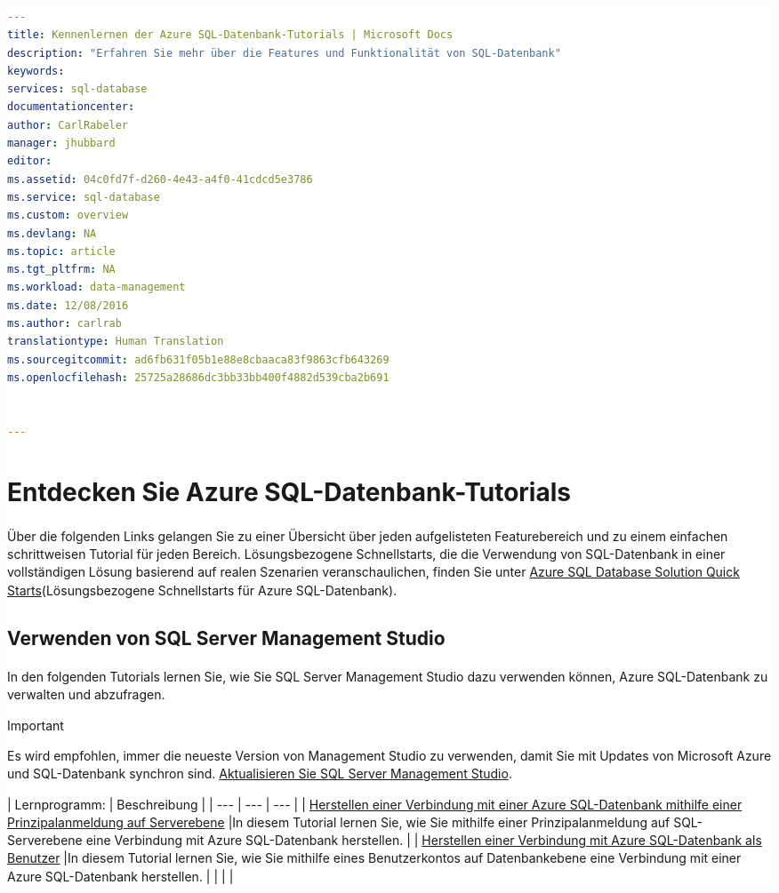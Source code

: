 ```yaml
---
title: Kennenlernen der Azure SQL-Datenbank-Tutorials | Microsoft Docs
description: "Erfahren Sie mehr über die Features und Funktionalität von SQL-Datenbank"
keywords: 
services: sql-database
documentationcenter: 
author: CarlRabeler
manager: jhubbard
editor: 
ms.assetid: 04c0fd7f-d260-4e43-a4f0-41cdcd5e3786
ms.service: sql-database
ms.custom: overview
ms.devlang: NA
ms.topic: article
ms.tgt_pltfrm: NA
ms.workload: data-management
ms.date: 12/08/2016
ms.author: carlrab
translationtype: Human Translation
ms.sourcegitcommit: ad6fb631f05b1e88e8cbaaca83f9863cfb643269
ms.openlocfilehash: 25725a28686dc3bb33bb400f4882d539cba2b691


---
```

# <a name="explore-azure-sql-database-tutorials"></a>Entdecken Sie Azure SQL-Datenbank-Tutorials
Über die folgenden Links gelangen Sie zu einer Übersicht über jeden aufgelisteten Featurebereich und zu einem einfachen schrittweisen Tutorial für jeden Bereich. Lösungsbezogene Schnellstarts, die die Verwendung von SQL-Datenbank in einer vollständigen Lösung basierend auf realen Szenarien veranschaulichen, finden Sie unter [Azure SQL Database Solution Quick Starts](sql-database-solution-quick-starts.md)(Lösungsbezogene Schnellstarts für Azure SQL-Datenbank).

## <a name="using-sql-server-management-studio"></a>Verwenden von SQL Server Management Studio
In den folgenden Tutorials lernen Sie, wie Sie SQL Server Management Studio dazu verwenden können, Azure SQL-Datenbank zu verwalten und abzufragen.

> [!IMPORTANT]
> Es wird empfohlen, immer die neueste Version von Management Studio zu verwenden, damit Sie mit Updates von Microsoft Azure und SQL-Datenbank synchron sind. [Aktualisieren Sie SQL Server Management Studio](https://msdn.microsoft.com/library/mt238290.aspx).
>

| Lernprogramm: | Beschreibung |
| --- | --- | --- |
| [Herstellen einer Verbindung mit einer Azure SQL-Datenbank mithilfe einer Prinzipalanmeldung auf Serverebene](sql-database-get-started-security.md#connect-to-azure-sql-database-using-sql-server-authentication) |In diesem Tutorial lernen Sie, wie Sie mithilfe einer Prinzipalanmeldung auf SQL-Serverebene eine Verbindung mit Azure SQL-Datenbank herstellen. |
| [Herstellen einer Verbindung mit Azure SQL-Datenbank als Benutzer](sql-database-get-started-security.md#connect-to-azure-sql-database-as-a-user) |In diesem Tutorial lernen Sie, wie Sie mithilfe eines Benutzerkontos auf Datenbankebene eine Verbindung mit einer Azure SQL-Datenbank herstellen. |
|  | |
